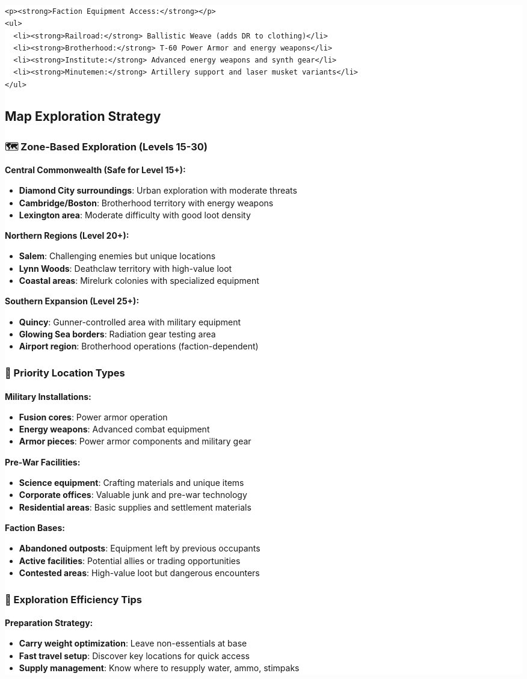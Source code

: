     <p><strong>Faction Equipment Access:</strong></p>
    <ul>
      <li><strong>Railroad:</strong> Ballistic Weave (adds DR to clothing)</li>
      <li><strong>Brotherhood:</strong> T-60 Power Armor and energy weapons</li>
      <li><strong>Institute:</strong> Advanced energy weapons and synth gear</li>
      <li><strong>Minutemen:</strong> Artillery support and laser musket variants</li>
    </ul>
  </div>
</div>

## Map Exploration Strategy

### 🗺️ Zone-Based Exploration (Levels 15-30)

**Central Commonwealth (Safe for Level 15+):**
- **Diamond City surroundings**: Urban exploration with moderate threats
- **Cambridge/Boston**: Brotherhood territory with energy weapons
- **Lexington area**: Moderate difficulty with good loot density

**Northern Regions (Level 20+):**
- **Salem**: Challenging enemies but unique locations
- **Lynn Woods**: Deathclaw territory with high-value loot
- **Coastal areas**: Mirelurk colonies with specialized equipment

**Southern Expansion (Level 25+):**
- **Quincy**: Gunner-controlled area with military equipment
- **Glowing Sea borders**: Radiation gear testing area
- **Airport region**: Brotherhood operations (faction-dependent)

### 🎯 Priority Location Types

**Military Installations:**
- **Fusion cores**: Power armor operation
- **Energy weapons**: Advanced combat equipment
- **Armor pieces**: Power armor components and military gear

**Pre-War Facilities:**
- **Science equipment**: Crafting materials and unique items
- **Corporate offices**: Valuable junk and pre-war technology
- **Residential areas**: Basic supplies and settlement materials

**Faction Bases:**
- **Abandoned outposts**: Equipment left by previous occupants
- **Active facilities**: Potential allies or trading opportunities
- **Contested areas**: High-value loot but dangerous encounters

### 🧭 Exploration Efficiency Tips

**Preparation Strategy:**
- **Carry weight optimization**: Leave non-essentials at base
- **Fast travel setup**: Discover key locations for quick access
- **Supply management**: Know where to resupply water, ammo, stimpaks
